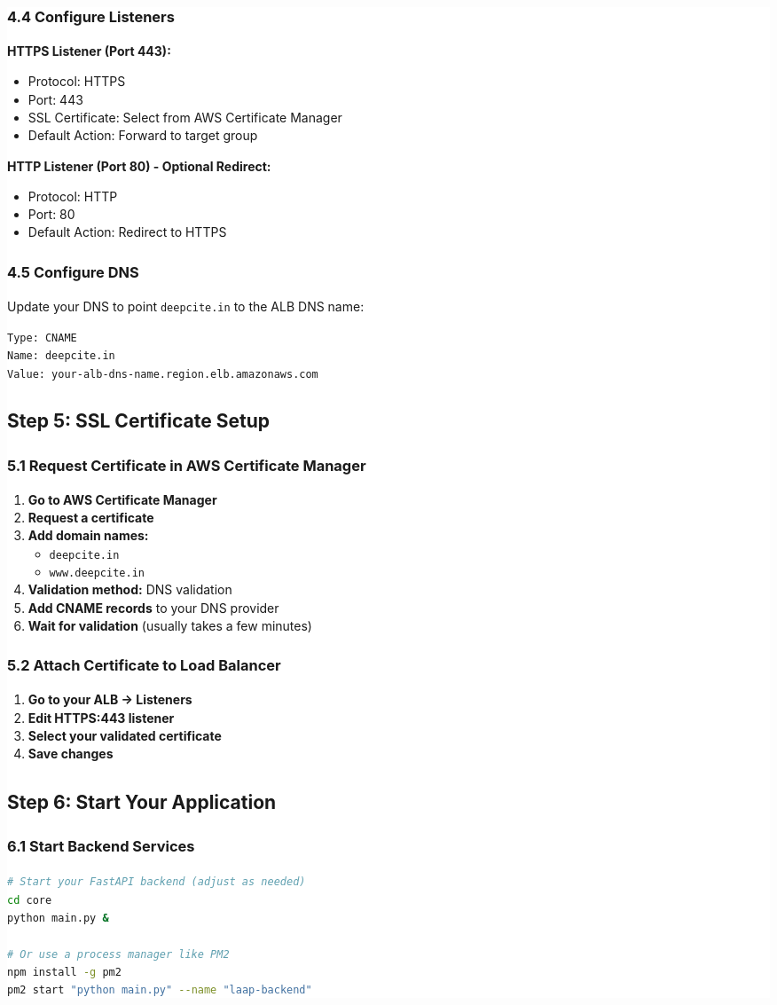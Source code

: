 ### 4.4 Configure Listeners

**HTTPS Listener (Port 443):**
- Protocol: HTTPS
- Port: 443
- SSL Certificate: Select from AWS Certificate Manager
- Default Action: Forward to target group

**HTTP Listener (Port 80) - Optional Redirect:**
- Protocol: HTTP
- Port: 80
- Default Action: Redirect to HTTPS

### 4.5 Configure DNS

Update your DNS to point `deepcite.in` to the ALB DNS name:
```
Type: CNAME
Name: deepcite.in
Value: your-alb-dns-name.region.elb.amazonaws.com
```

## Step 5: SSL Certificate Setup

### 5.1 Request Certificate in AWS Certificate Manager

1. **Go to AWS Certificate Manager**
2. **Request a certificate**
3. **Add domain names:**
   - `deepcite.in`
   - `www.deepcite.in`
4. **Validation method:** DNS validation
5. **Add CNAME records** to your DNS provider
6. **Wait for validation** (usually takes a few minutes)

### 5.2 Attach Certificate to Load Balancer

1. **Go to your ALB → Listeners**
2. **Edit HTTPS:443 listener**
3. **Select your validated certificate**
4. **Save changes**

## Step 6: Start Your Application

### 6.1 Start Backend Services
```bash
# Start your FastAPI backend (adjust as needed)
cd core
python main.py &

# Or use a process manager like PM2
npm install -g pm2
pm2 start "python main.py" --name "laap-backend"
```
